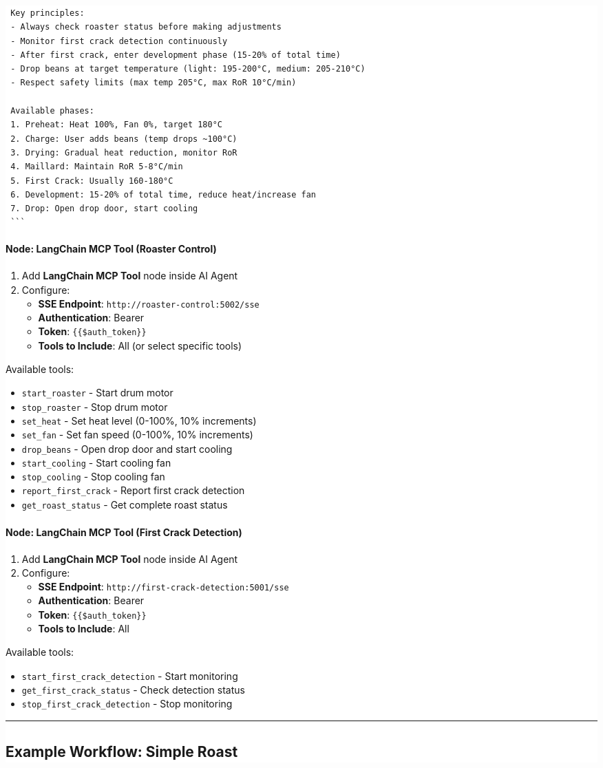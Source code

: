      Key principles:
     - Always check roaster status before making adjustments
     - Monitor first crack detection continuously
     - After first crack, enter development phase (15-20% of total time)
     - Drop beans at target temperature (light: 195-200°C, medium: 205-210°C)
     - Respect safety limits (max temp 205°C, max RoR 10°C/min)
     
     Available phases:
     1. Preheat: Heat 100%, Fan 0%, target 180°C
     2. Charge: User adds beans (temp drops ~100°C)
     3. Drying: Gradual heat reduction, monitor RoR
     4. Maillard: Maintain RoR 5-8°C/min
     5. First Crack: Usually 160-180°C
     6. Development: 15-20% of total time, reduce heat/increase fan
     7. Drop: Open drop door, start cooling
     ```

#### Node: LangChain MCP Tool (Roaster Control)

1. Add **LangChain MCP Tool** node inside AI Agent
2. Configure:
   - **SSE Endpoint**: `http://roaster-control:5002/sse`
   - **Authentication**: Bearer
   - **Token**: `{{$auth_token}}`
   - **Tools to Include**: All (or select specific tools)

Available tools:
- `start_roaster` - Start drum motor
- `stop_roaster` - Stop drum motor
- `set_heat` - Set heat level (0-100%, 10% increments)
- `set_fan` - Set fan speed (0-100%, 10% increments)
- `drop_beans` - Open drop door and start cooling
- `start_cooling` - Start cooling fan
- `stop_cooling` - Stop cooling fan
- `report_first_crack` - Report first crack detection
- `get_roast_status` - Get complete roast status

#### Node: LangChain MCP Tool (First Crack Detection)

1. Add **LangChain MCP Tool** node inside AI Agent
2. Configure:
   - **SSE Endpoint**: `http://first-crack-detection:5001/sse`
   - **Authentication**: Bearer
   - **Token**: `{{$auth_token}}`
   - **Tools to Include**: All

Available tools:
- `start_first_crack_detection` - Start monitoring
- `get_first_crack_status` - Check detection status
- `stop_first_crack_detection` - Stop monitoring

---

## Example Workflow: Simple Roast
